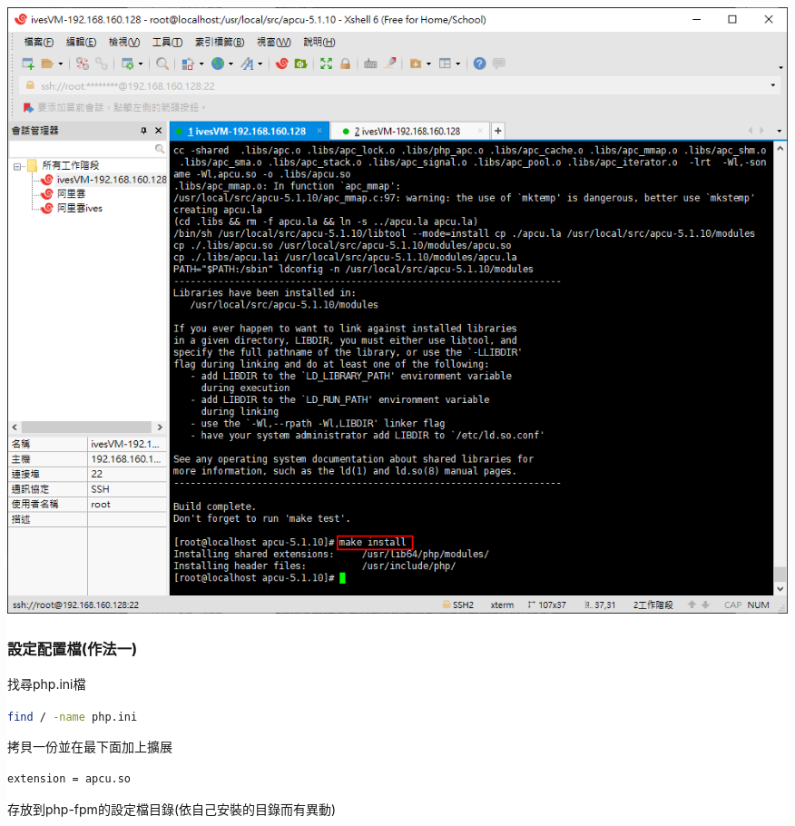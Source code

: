 ![image](./images/20210107202719.png)

### 設定配置檔(作法一)

找尋php.ini檔
```bash
find / -name php.ini
```
拷貝一份並在最下面加上擴展

```bash
extension = apcu.so
```


存放到php-fpm的設定檔目錄(依自己安裝的目錄而有異動)
